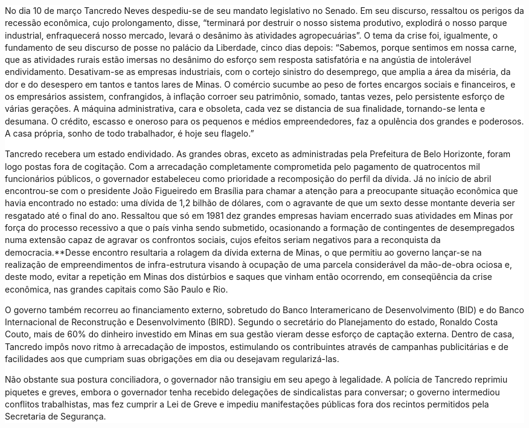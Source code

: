 No dia 10 de março Tancredo Neves despediu-se de seu mandato legislativo
no Senado. Em seu discurso, ressaltou os perigos da recessão econômica,
cujo prolongamento, disse, “terminará por destruir o nosso sistema
produtivo, explodirá o nosso parque industrial, enfraquecerá nosso
mercado, levará o desânimo às atividades agropecuárias”. O tema da crise
foi, igualmente, o fundamento de seu discurso de posse no palácio da
Liberdade, cinco dias depois: “Sabemos, porque sentimos em nossa carne,
que as atividades rurais estão imersas no desânimo do esforço sem
resposta satisfatória e na angústia de intolerável endividamento.
Desativam-se as empresas industriais, com o cortejo sinistro do
desemprego, que amplia a área da miséria, da dor e do desespero em
tantos e tantos lares de Minas. O comércio sucumbe ao peso de fortes
encargos sociais e financeiros, e os empresários assistem, confrangidos,
à inflação corroer seu patrimônio, somado, tantas vezes, pelo
persistente esforço de várias gerações. A máquina administrativa, cara e
obsoleta, cada vez se distancia de sua finalidade, tornando-se lenta e
desumana. O crédito, escasso e oneroso para os pequenos e médios
empreendedores, faz a opulência dos grandes e poderosos. A casa própria,
sonho de todo trabalhador, é hoje seu flagelo.”

Tancredo recebera um estado endividado. As grandes obras, exceto as
administradas pela Prefeitura de Belo Horizonte, foram logo postas fora
de cogitação. Com a arrecadação completamente comprometida pelo
pagamento de quatrocentos mil funcionários públicos, o governador
estabeleceu como prioridade a recomposição do perfil da dívida. Já no
início de abril encontrou-se com o presidente João Figueiredo em
Brasília para chamar a atenção para a preocupante situação econômica que
havia encontrado no estado: uma dívida de 1,2 bilhão de dólares, com o
agravante de que um sexto desse montante deveria ser resgatado até o
final do ano. Ressaltou que só em 1981 dez grandes empresas haviam
encerrado suas atividades em Minas por força do processo recessivo a que
o país vinha sendo submetido, ocasionando a formação de contingentes de
desempregados numa extensão capaz de agravar os confrontos sociais,
cujos efeitos seriam negativos para a reconquista da democracia.**Desse
encontro resultaria a rolagem da dívida externa de Minas, o que permitiu
ao governo lançar-se na realização de empreendimentos de infra-estrutura
visando à ocupação de uma parcela considerável da mão-de-obra ociosa e,
deste modo, evitar a repetição em Minas dos distúrbios e saques que
vinham então ocorrendo, em conseqüência da crise econômica, nas grandes
capitais como São Paulo e Rio.

O governo também recorreu ao financiamento externo, sobretudo do Banco
Interamericano de Desenvolvimento (BID) e do Banco Internacional de
Reconstrução e Desenvolvimento (BIRD). Segundo o secretário do
Planejamento do estado, Ronaldo Costa Couto, mais de 60% do dinheiro
investido em Minas em sua gestão vieram desse esforço de captação
externa. Dentro de casa, Tancredo impôs novo ritmo à arrecadação de
impostos, estimulando os contribuintes através de campanhas
publicitárias e de facilidades aos que cumpriam suas obrigações em dia
ou desejavam regularizá-las.

Não obstante sua postura conciliadora, o governador não transigiu em seu
apego à legalidade. A polícia de Tancredo reprimiu piquetes e greves,
embora o governador tenha recebido delegações de sindicalistas para
conversar; o governo intermediou conflitos trabalhistas, mas fez cumprir
a Lei de Greve e impediu manifestações públicas fora dos recintos
permitidos pela Secretaria de Segurança.
